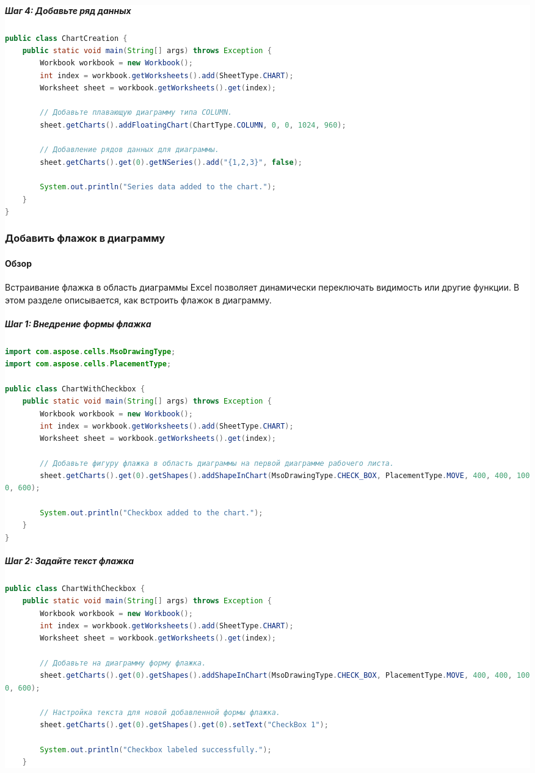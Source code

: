 ##### Шаг 4: Добавьте ряд данных

```java
public class ChartCreation {
    public static void main(String[] args) throws Exception {
        Workbook workbook = new Workbook();
        int index = workbook.getWorksheets().add(SheetType.CHART);
        Worksheet sheet = workbook.getWorksheets().get(index);

        // Добавьте плавающую диаграмму типа COLUMN.
        sheet.getCharts().addFloatingChart(ChartType.COLUMN, 0, 0, 1024, 960);

        // Добавление рядов данных для диаграммы.
        sheet.getCharts().get(0).getNSeries().add("{1,2,3}", false);
        
        System.out.println("Series data added to the chart.");
    }
}
```

### Добавить флажок в диаграмму

#### Обзор

Встраивание флажка в область диаграммы Excel позволяет динамически переключать видимость или другие функции. В этом разделе описывается, как встроить флажок в диаграмму.

##### Шаг 1: Внедрение формы флажка

```java
import com.aspose.cells.MsoDrawingType;
import com.aspose.cells.PlacementType;

public class ChartWithCheckbox {
    public static void main(String[] args) throws Exception {
        Workbook workbook = new Workbook();
        int index = workbook.getWorksheets().add(SheetType.CHART);
        Worksheet sheet = workbook.getWorksheets().get(index);

        // Добавьте фигуру флажка в область диаграммы на первой диаграмме рабочего листа.
        sheet.getCharts().get(0).getShapes().addShapeInChart(MsoDrawingType.CHECK_BOX, PlacementType.MOVE, 400, 400, 1000, 600);
        
        System.out.println("Checkbox added to the chart.");
    }
}
```

##### Шаг 2: Задайте текст флажка

```java
public class ChartWithCheckbox {
    public static void main(String[] args) throws Exception {
        Workbook workbook = new Workbook();
        int index = workbook.getWorksheets().add(SheetType.CHART);
        Worksheet sheet = workbook.getWorksheets().get(index);

        // Добавьте на диаграмму форму флажка.
        sheet.getCharts().get(0).getShapes().addShapeInChart(MsoDrawingType.CHECK_BOX, PlacementType.MOVE, 400, 400, 1000, 600);

        // Настройка текста для новой добавленной формы флажка.
        sheet.getCharts().get(0).getShapes().get(0).setText("CheckBox 1");

        System.out.println("Checkbox labeled successfully.");
    }
```